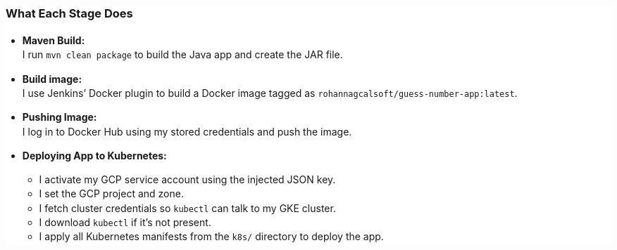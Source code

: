 ```groovy
```

### What Each Stage Does

- **Maven Build:**  
  I run `mvn clean package` to build the Java app and create the JAR file.

- **Build image:**  
  I use Jenkins’ Docker plugin to build a Docker image tagged as `rohannagcalsoft/guess-number-app:latest`.

- **Pushing Image:**  
  I log in to Docker Hub using my stored credentials and push the image.

- **Deploying App to Kubernetes:**  
  - I activate my GCP service account using the injected JSON key.
  - I set the GCP project and zone.
  - I fetch cluster credentials so `kubectl` can talk to my GKE cluster.
  - I download `kubectl` if it’s not present.
  - I apply all Kubernetes manifests from the `k8s/` directory to deploy the app.


